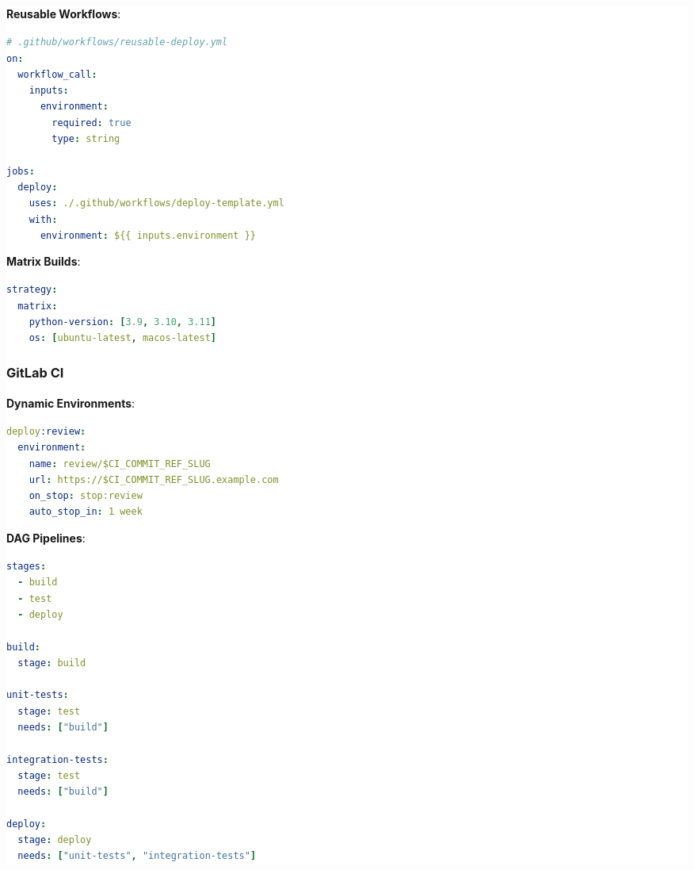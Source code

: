 **Reusable Workflows**:
```yaml
# .github/workflows/reusable-deploy.yml
on:
  workflow_call:
    inputs:
      environment:
        required: true
        type: string

jobs:
  deploy:
    uses: ./.github/workflows/deploy-template.yml
    with:
      environment: ${{ inputs.environment }}
```

**Matrix Builds**:
```yaml
strategy:
  matrix:
    python-version: [3.9, 3.10, 3.11]
    os: [ubuntu-latest, macos-latest]
```

### GitLab CI

**Dynamic Environments**:
```yaml
deploy:review:
  environment:
    name: review/$CI_COMMIT_REF_SLUG
    url: https://$CI_COMMIT_REF_SLUG.example.com
    on_stop: stop:review
    auto_stop_in: 1 week
```

**DAG Pipelines**:
```yaml
stages:
  - build
  - test
  - deploy

build:
  stage: build
  
unit-tests:
  stage: test
  needs: ["build"]
  
integration-tests:
  stage: test
  needs: ["build"]
  
deploy:
  stage: deploy
  needs: ["unit-tests", "integration-tests"]
```
